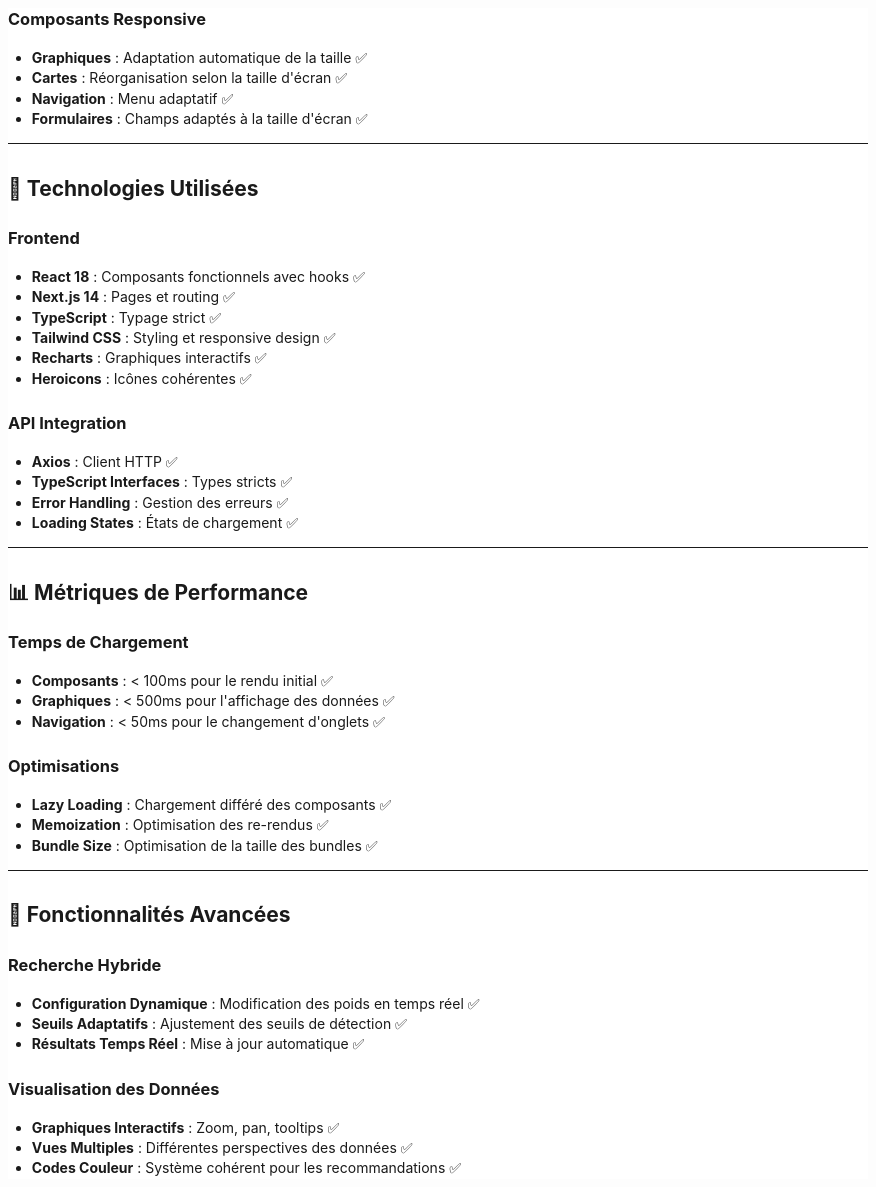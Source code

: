 ### **Composants Responsive**
- **Graphiques** : Adaptation automatique de la taille ✅
- **Cartes** : Réorganisation selon la taille d'écran ✅
- **Navigation** : Menu adaptatif ✅
- **Formulaires** : Champs adaptés à la taille d'écran ✅

---

## 🔧 **Technologies Utilisées**

### **Frontend**
- **React 18** : Composants fonctionnels avec hooks ✅
- **Next.js 14** : Pages et routing ✅
- **TypeScript** : Typage strict ✅
- **Tailwind CSS** : Styling et responsive design ✅
- **Recharts** : Graphiques interactifs ✅
- **Heroicons** : Icônes cohérentes ✅

### **API Integration**
- **Axios** : Client HTTP ✅
- **TypeScript Interfaces** : Types stricts ✅
- **Error Handling** : Gestion des erreurs ✅
- **Loading States** : États de chargement ✅

---

## 📊 **Métriques de Performance**

### **Temps de Chargement**
- **Composants** : < 100ms pour le rendu initial ✅
- **Graphiques** : < 500ms pour l'affichage des données ✅
- **Navigation** : < 50ms pour le changement d'onglets ✅

### **Optimisations**
- **Lazy Loading** : Chargement différé des composants ✅
- **Memoization** : Optimisation des re-rendus ✅
- **Bundle Size** : Optimisation de la taille des bundles ✅

---

## 🚀 **Fonctionnalités Avancées**

### **Recherche Hybride**
- **Configuration Dynamique** : Modification des poids en temps réel ✅
- **Seuils Adaptatifs** : Ajustement des seuils de détection ✅
- **Résultats Temps Réel** : Mise à jour automatique ✅

### **Visualisation des Données**
- **Graphiques Interactifs** : Zoom, pan, tooltips ✅
- **Vues Multiples** : Différentes perspectives des données ✅
- **Codes Couleur** : Système cohérent pour les recommandations ✅
